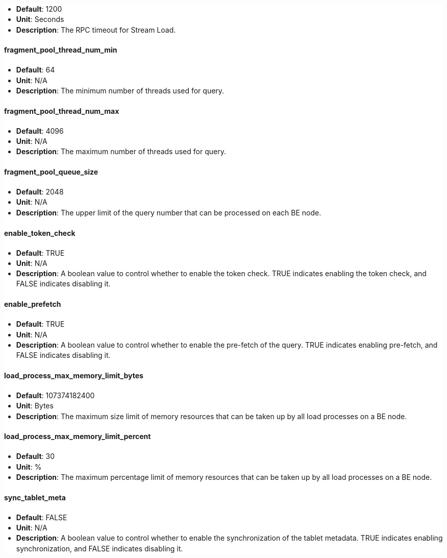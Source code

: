 - **Default**: 1200
- **Unit**: Seconds
- **Description**: The RPC timeout for Stream Load.

#### fragment_pool_thread_num_min

- **Default**: 64
- **Unit**: N/A
- **Description**: The minimum number of threads used for query.

#### fragment_pool_thread_num_max

- **Default**: 4096
- **Unit**: N/A
- **Description**: The maximum number of threads used for query.

#### fragment_pool_queue_size

- **Default**: 2048
- **Unit**: N/A
- **Description**: The upper limit of the query number that can be processed on each BE node.

#### enable_token_check

- **Default**: TRUE
- **Unit**: N/A
- **Description**: A boolean value to control whether to enable the token check. TRUE indicates enabling the token check, and FALSE indicates disabling it.

#### enable_prefetch

- **Default**: TRUE
- **Unit**: N/A
- **Description**: A boolean value to control whether to enable the pre-fetch of the query. TRUE indicates enabling pre-fetch, and FALSE indicates disabling it.

#### load_process_max_memory_limit_bytes

- **Default**: 107374182400
- **Unit**: Bytes
- **Description**: The maximum size limit of memory resources that can be taken up by all load processes on a BE node.

#### load_process_max_memory_limit_percent

- **Default**: 30
- **Unit**: %
- **Description**: The maximum percentage limit of memory resources that can be taken up by all load processes on a BE node.

#### sync_tablet_meta

- **Default**: FALSE
- **Unit**: N/A
- **Description**: A boolean value to control whether to enable the synchronization of the tablet metadata. TRUE indicates enabling synchronization, and FALSE indicates disabling it.
